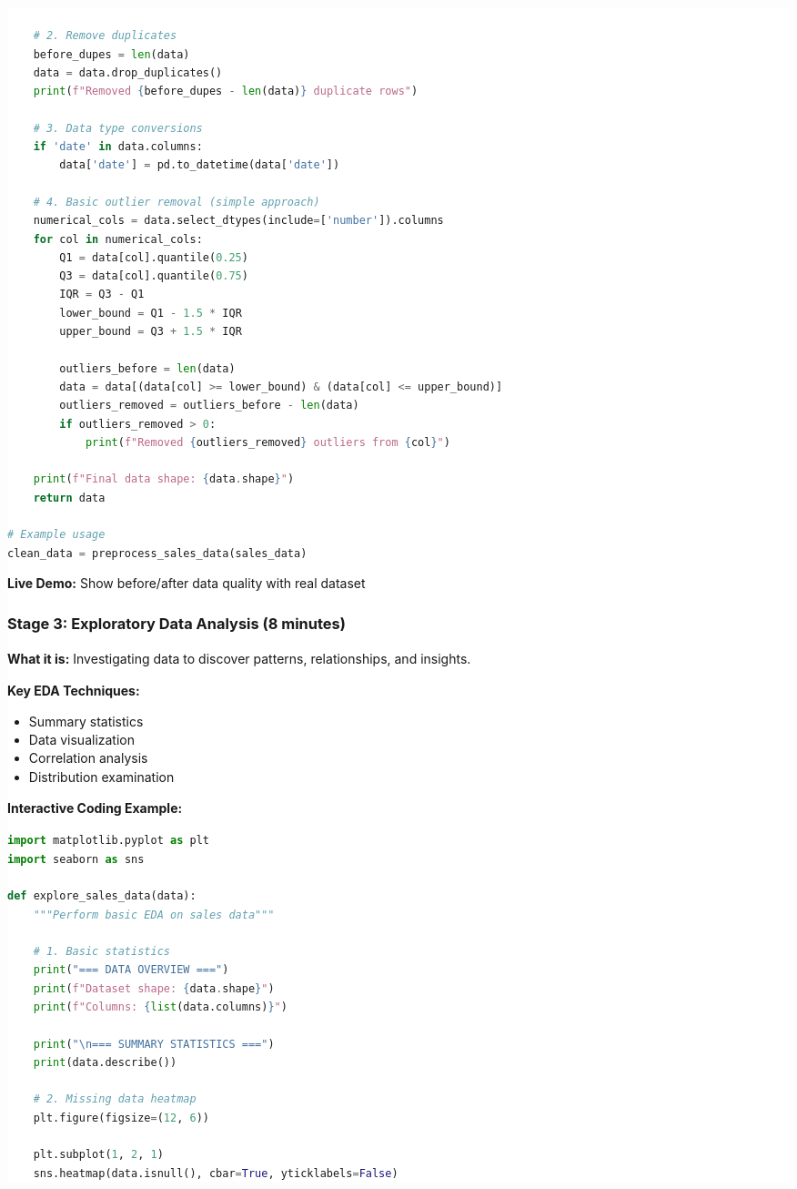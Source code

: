 ```python
    
    # 2. Remove duplicates
    before_dupes = len(data)
    data = data.drop_duplicates()
    print(f"Removed {before_dupes - len(data)} duplicate rows")
    
    # 3. Data type conversions
    if 'date' in data.columns:
        data['date'] = pd.to_datetime(data['date'])
    
    # 4. Basic outlier removal (simple approach)
    numerical_cols = data.select_dtypes(include=['number']).columns
    for col in numerical_cols:
        Q1 = data[col].quantile(0.25)
        Q3 = data[col].quantile(0.75)
        IQR = Q3 - Q1
        lower_bound = Q1 - 1.5 * IQR
        upper_bound = Q3 + 1.5 * IQR
        
        outliers_before = len(data)
        data = data[(data[col] >= lower_bound) & (data[col] <= upper_bound)]
        outliers_removed = outliers_before - len(data)
        if outliers_removed > 0:
            print(f"Removed {outliers_removed} outliers from {col}")
    
    print(f"Final data shape: {data.shape}")
    return data

# Example usage
clean_data = preprocess_sales_data(sales_data)
```

**Live Demo:** Show before/after data quality with real dataset

### Stage 3: Exploratory Data Analysis (8 minutes)

**What it is:** Investigating data to discover patterns, relationships, and insights.

**Key EDA Techniques:**
- Summary statistics
- Data visualization
- Correlation analysis
- Distribution examination

**Interactive Coding Example:**
```python
import matplotlib.pyplot as plt
import seaborn as sns

def explore_sales_data(data):
    """Perform basic EDA on sales data"""
    
    # 1. Basic statistics
    print("=== DATA OVERVIEW ===")
    print(f"Dataset shape: {data.shape}")
    print(f"Columns: {list(data.columns)}")
    
    print("\n=== SUMMARY STATISTICS ===")
    print(data.describe())
    
    # 2. Missing data heatmap
    plt.figure(figsize=(12, 6))
    
    plt.subplot(1, 2, 1)
    sns.heatmap(data.isnull(), cbar=True, yticklabels=False)
```